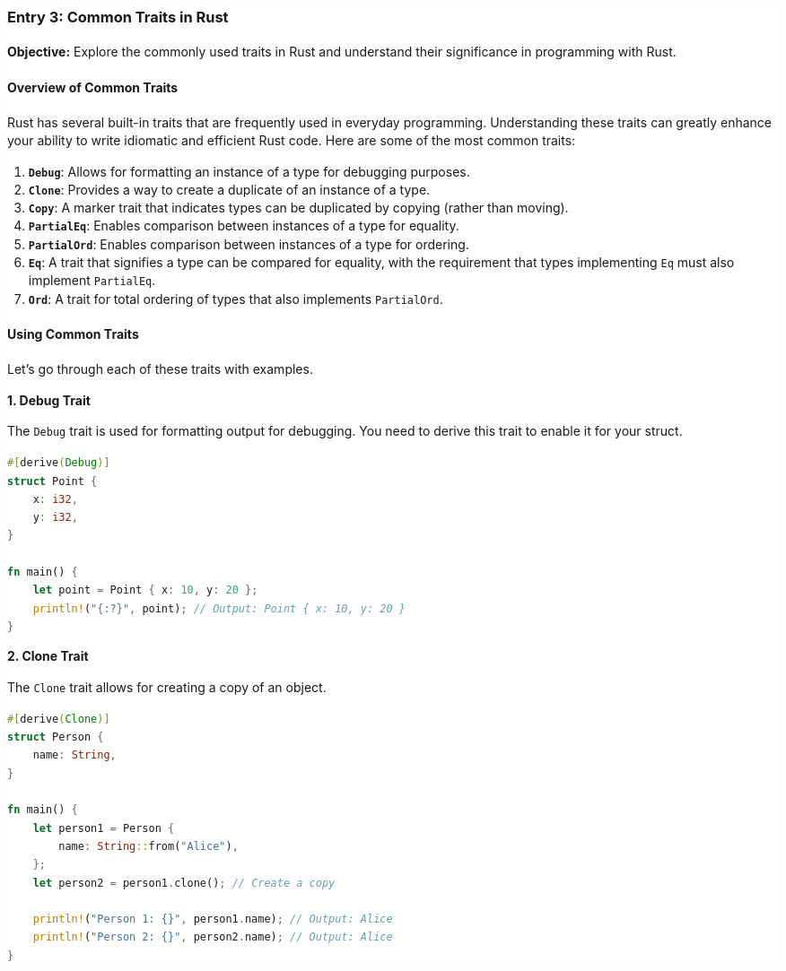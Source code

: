 
### **Entry 3: Common Traits in Rust**

**Objective:** Explore the commonly used traits in Rust and understand their significance in programming with Rust.

#### **Overview of Common Traits**

Rust has several built-in traits that are frequently used in everyday programming. Understanding these traits can greatly enhance your ability to write idiomatic and efficient Rust code. Here are some of the most common traits:

1. **`Debug`**: Allows for formatting an instance of a type for debugging purposes.
2. **`Clone`**: Provides a way to create a duplicate of an instance of a type.
3. **`Copy`**: A marker trait that indicates types can be duplicated by copying (rather than moving).
4. **`PartialEq`**: Enables comparison between instances of a type for equality.
5. **`PartialOrd`**: Enables comparison between instances of a type for ordering.
6. **`Eq`**: A trait that signifies a type can be compared for equality, with the requirement that types implementing `Eq` must also implement `PartialEq`.
7. **`Ord`**: A trait for total ordering of types that also implements `PartialOrd`.

#### **Using Common Traits**

Let’s go through each of these traits with examples.

**1. Debug Trait**

The `Debug` trait is used for formatting output for debugging. You need to derive this trait to enable it for your struct.

```rust
#[derive(Debug)]
struct Point {
    x: i32,
    y: i32,
}

fn main() {
    let point = Point { x: 10, y: 20 };
    println!("{:?}", point); // Output: Point { x: 10, y: 20 }
}
```

**2. Clone Trait**

The `Clone` trait allows for creating a copy of an object.

```rust
#[derive(Clone)]
struct Person {
    name: String,
}

fn main() {
    let person1 = Person {
        name: String::from("Alice"),
    };
    let person2 = person1.clone(); // Create a copy

    println!("Person 1: {}", person1.name); // Output: Alice
    println!("Person 2: {}", person2.name); // Output: Alice
}
```
